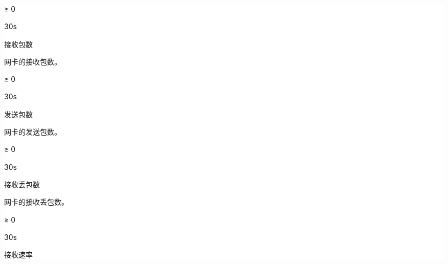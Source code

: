 <td class="cellrowborder" valign="top" headers="mcps1.2.6.1.3 "><p id="zh-cn_topic_0000001076801559_p776213212347"><a name="zh-cn_topic_0000001076801559_p776213212347"></a><a name="zh-cn_topic_0000001076801559_p776213212347"></a>≥ 0</p>
</td>
<td class="cellrowborder" valign="top" headers="mcps1.2.6.1.4 "><p id="zh-cn_topic_0000001076801559_p6670913125715"><a name="zh-cn_topic_0000001076801559_p6670913125715"></a><a name="zh-cn_topic_0000001076801559_p6670913125715"></a>30s</p>
</td>
</tr>
<tr id="zh-cn_topic_0000001076801559_row3592112419341"><td class="cellrowborder" valign="top" headers="mcps1.2.6.1.1 "><p id="zh-cn_topic_0000001076801559_p959215245346"><a name="zh-cn_topic_0000001076801559_p959215245346"></a><a name="zh-cn_topic_0000001076801559_p959215245346"></a>接收包数</p>
</td>
<td class="cellrowborder" valign="top" headers="mcps1.2.6.1.2 "><p id="zh-cn_topic_0000001076801559_p145921424203413"><a name="zh-cn_topic_0000001076801559_p145921424203413"></a><a name="zh-cn_topic_0000001076801559_p145921424203413"></a>网卡的接收包数。</p>
</td>
<td class="cellrowborder" valign="top" headers="mcps1.2.6.1.3 "><p id="zh-cn_topic_0000001076801559_p14592132423419"><a name="zh-cn_topic_0000001076801559_p14592132423419"></a><a name="zh-cn_topic_0000001076801559_p14592132423419"></a>≥ 0</p>
</td>
<td class="cellrowborder" valign="top" headers="mcps1.2.6.1.4 "><p id="zh-cn_topic_0000001076801559_p0670171305711"><a name="zh-cn_topic_0000001076801559_p0670171305711"></a><a name="zh-cn_topic_0000001076801559_p0670171305711"></a>30s</p>
</td>
</tr>
<tr id="zh-cn_topic_0000001076801559_row6714172711343"><td class="cellrowborder" valign="top" headers="mcps1.2.6.1.1 "><p id="zh-cn_topic_0000001076801559_p8714112719347"><a name="zh-cn_topic_0000001076801559_p8714112719347"></a><a name="zh-cn_topic_0000001076801559_p8714112719347"></a>发送包数</p>
</td>
<td class="cellrowborder" valign="top" headers="mcps1.2.6.1.2 "><p id="zh-cn_topic_0000001076801559_p2071482714346"><a name="zh-cn_topic_0000001076801559_p2071482714346"></a><a name="zh-cn_topic_0000001076801559_p2071482714346"></a>网卡的发送包数。</p>
</td>
<td class="cellrowborder" valign="top" headers="mcps1.2.6.1.3 "><p id="zh-cn_topic_0000001076801559_p1371482715342"><a name="zh-cn_topic_0000001076801559_p1371482715342"></a><a name="zh-cn_topic_0000001076801559_p1371482715342"></a>≥ 0</p>
</td>
<td class="cellrowborder" valign="top" headers="mcps1.2.6.1.4 "><p id="zh-cn_topic_0000001076801559_p13670141355720"><a name="zh-cn_topic_0000001076801559_p13670141355720"></a><a name="zh-cn_topic_0000001076801559_p13670141355720"></a>30s</p>
</td>
</tr>
<tr id="zh-cn_topic_0000001076801559_row618014103513"><td class="cellrowborder" valign="top" headers="mcps1.2.6.1.1 "><p id="zh-cn_topic_0000001076801559_p718019418351"><a name="zh-cn_topic_0000001076801559_p718019418351"></a><a name="zh-cn_topic_0000001076801559_p718019418351"></a>接收丢包数</p>
</td>
<td class="cellrowborder" valign="top" headers="mcps1.2.6.1.2 "><p id="zh-cn_topic_0000001076801559_p12180134143517"><a name="zh-cn_topic_0000001076801559_p12180134143517"></a><a name="zh-cn_topic_0000001076801559_p12180134143517"></a>网卡的接收丢包数。</p>
</td>
<td class="cellrowborder" valign="top" headers="mcps1.2.6.1.3 "><p id="zh-cn_topic_0000001076801559_p14180124133515"><a name="zh-cn_topic_0000001076801559_p14180124133515"></a><a name="zh-cn_topic_0000001076801559_p14180124133515"></a>≥ 0</p>
</td>
<td class="cellrowborder" valign="top" headers="mcps1.2.6.1.4 "><p id="zh-cn_topic_0000001076801559_p7670201365720"><a name="zh-cn_topic_0000001076801559_p7670201365720"></a><a name="zh-cn_topic_0000001076801559_p7670201365720"></a>30s</p>
</td>
</tr>
<tr id="zh-cn_topic_0000001076801559_row1178616653512"><td class="cellrowborder" valign="top" headers="mcps1.2.6.1.1 "><p id="zh-cn_topic_0000001076801559_p11786156103514"><a name="zh-cn_topic_0000001076801559_p11786156103514"></a><a name="zh-cn_topic_0000001076801559_p11786156103514"></a>接收速率</p>
</td>